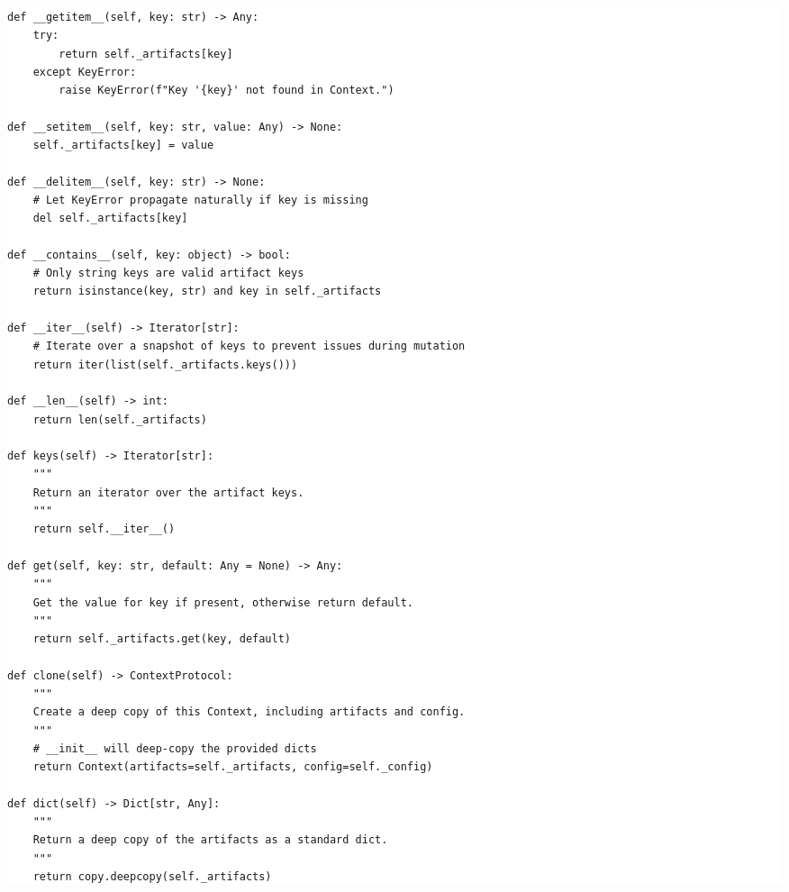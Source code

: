     def __getitem__(self, key: str) -> Any:
        try:
            return self._artifacts[key]
        except KeyError:
            raise KeyError(f"Key '{key}' not found in Context.")

    def __setitem__(self, key: str, value: Any) -> None:
        self._artifacts[key] = value

    def __delitem__(self, key: str) -> None:
        # Let KeyError propagate naturally if key is missing
        del self._artifacts[key]

    def __contains__(self, key: object) -> bool:
        # Only string keys are valid artifact keys
        return isinstance(key, str) and key in self._artifacts

    def __iter__(self) -> Iterator[str]:
        # Iterate over a snapshot of keys to prevent issues during mutation
        return iter(list(self._artifacts.keys()))

    def __len__(self) -> int:
        return len(self._artifacts)

    def keys(self) -> Iterator[str]:
        """
        Return an iterator over the artifact keys.
        """
        return self.__iter__()

    def get(self, key: str, default: Any = None) -> Any:
        """
        Get the value for key if present, otherwise return default.
        """
        return self._artifacts.get(key, default)

    def clone(self) -> ContextProtocol:
        """
        Create a deep copy of this Context, including artifacts and config.
        """
        # __init__ will deep-copy the provided dicts
        return Context(artifacts=self._artifacts, config=self._config)

    def dict(self) -> Dict[str, Any]:
        """
        Return a deep copy of the artifacts as a standard dict.
        """
        return copy.deepcopy(self._artifacts)
